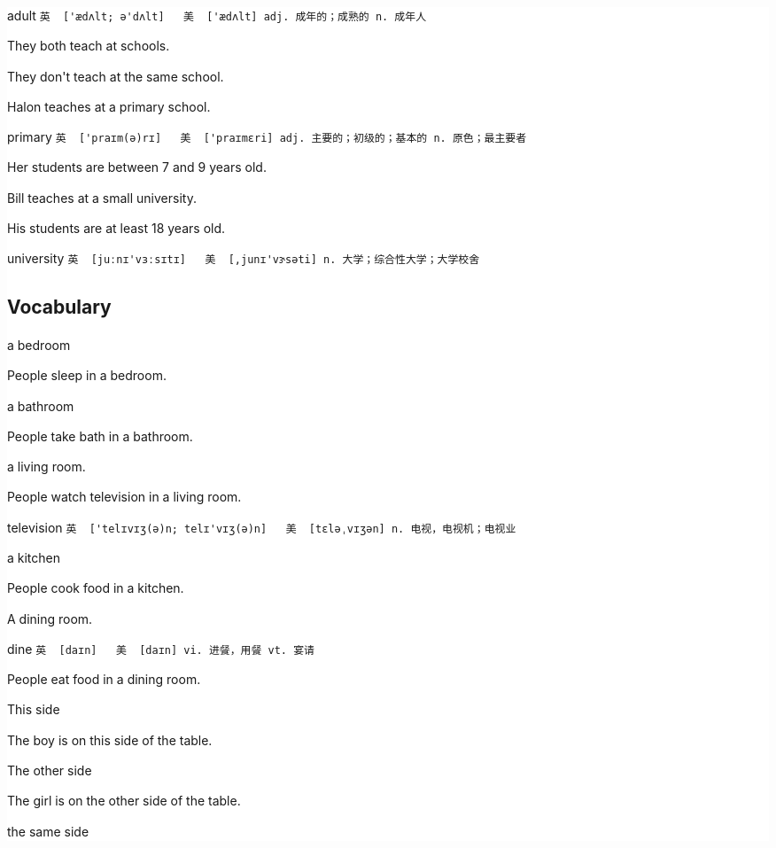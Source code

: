 adult `英  ['ædʌlt; ə'dʌlt]   美  ['ædʌlt]
adj. 成年的；成熟的
n. 成年人`

They both teach at schools.

They don't teach at the same school.

Halon teaches at a primary school.

primary `英  ['praɪm(ə)rɪ]   美  ['praɪmɛri]
adj. 主要的；初级的；基本的
n. 原色；最主要者`

Her students are between 7 and 9 years old.

Bill teaches at a small university.

His students are at least 18 years old.

university `英  [juːnɪ'vɜːsɪtɪ]   美  [,junɪ'vɝsəti]
n. 大学；综合性大学；大学校舍`

## Vocabulary

a bedroom

People sleep in a bedroom.

a bathroom

People take bath in a bathroom.

a living room.

People watch television in a living room.

television `英  ['telɪvɪʒ(ə)n; telɪ'vɪʒ(ə)n]   美  [tɛləˌvɪʒən]
n. 电视，电视机；电视业`

a kitchen

People cook food in a kitchen.

A dining room.

dine `英  [daɪn]   美  [daɪn]
vi. 进餐，用餐
vt. 宴请`

People eat food in a dining room.

This side

The boy is on this side of the table.

The other side

The girl is on the other side of the table.

the same side
